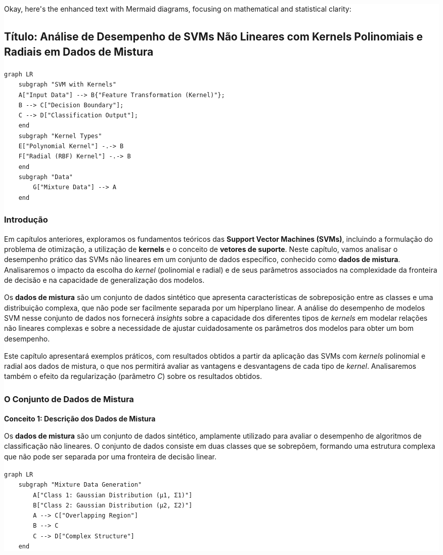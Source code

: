 Okay, here's the enhanced text with Mermaid diagrams, focusing on mathematical and statistical clarity:

## Título: Análise de Desempenho de SVMs Não Lineares com Kernels Polinomiais e Radiais em Dados de Mistura

```mermaid
graph LR
    subgraph "SVM with Kernels"
    A["Input Data"] --> B{"Feature Transformation (Kernel)"};
    B --> C["Decision Boundary"];
    C --> D["Classification Output"];
    end
    subgraph "Kernel Types"
    E["Polynomial Kernel"] -.-> B
    F["Radial (RBF) Kernel"] -.-> B
    end
    subgraph "Data"
        G["Mixture Data"] --> A
    end
```

### Introdução

Em capítulos anteriores, exploramos os fundamentos teóricos das **Support Vector Machines (SVMs)**, incluindo a formulação do problema de otimização, a utilização de **kernels** e o conceito de **vetores de suporte**. Neste capítulo, vamos analisar o desempenho prático das SVMs não lineares em um conjunto de dados específico, conhecido como **dados de mistura**. Analisaremos o impacto da escolha do *kernel* (polinomial e radial) e de seus parâmetros associados na complexidade da fronteira de decisão e na capacidade de generalização dos modelos.

Os **dados de mistura** são um conjunto de dados sintético que apresenta características de sobreposição entre as classes e uma distribuição complexa, que não pode ser facilmente separada por um hiperplano linear. A análise do desempenho de modelos SVM nesse conjunto de dados nos fornecerá *insights* sobre a capacidade dos diferentes tipos de *kernels* em modelar relações não lineares complexas e sobre a necessidade de ajustar cuidadosamente os parâmetros dos modelos para obter um bom desempenho.

Este capítulo apresentará exemplos práticos, com resultados obtidos a partir da aplicação das SVMs com *kernels* polinomial e radial aos dados de mistura, o que nos permitirá avaliar as vantagens e desvantagens de cada tipo de *kernel*. Analisaremos também o efeito da regularização (parâmetro $C$) sobre os resultados obtidos.

### O Conjunto de Dados de Mistura

**Conceito 1: Descrição dos Dados de Mistura**

Os **dados de mistura** são um conjunto de dados sintético, amplamente utilizado para avaliar o desempenho de algoritmos de classificação não lineares. O conjunto de dados consiste em duas classes que se sobrepõem, formando uma estrutura complexa que não pode ser separada por uma fronteira de decisão linear.

```mermaid
graph LR
    subgraph "Mixture Data Generation"
        A["Class 1: Gaussian Distribution (μ1, Σ1)"]
        B["Class 2: Gaussian Distribution (μ2, Σ2)"]
        A --> C["Overlapping Region"]
        B --> C
        C --> D["Complex Structure"]
    end
```


[^12.1]: "In this chapter we describe generalizations of linear decision boundaries for classification. Optimal separating hyperplanes are introduced in Chapter 4 for the case when two classes are linearly separable. Here we cover extensions to the nonseparable case, where the classes overlap. These techniques are then generalized to what is known as the support vector machine, which produces nonlinear boundaries by constructing a linear boundary in a large, transformed version of the feature space." *(Trecho de  "Support Vector Machines and Flexible Discriminants")*
[^12.2]: "In Chapter 4 we discussed a technique for constructing an optimal separating hyperplane between two perfectly separated classes. We review this and generalize to the nonseparable case, where the classes may not be separable by a linear boundary." *(Trecho de  "Support Vector Machines and Flexible Discriminants")*